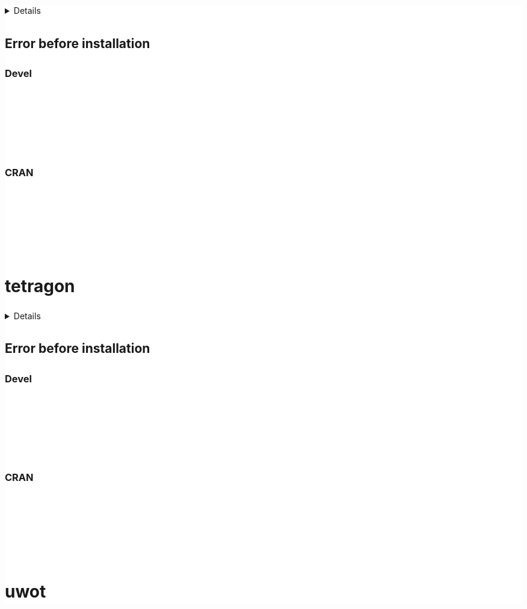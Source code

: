 <details></details>

## Error before installation

### Devel

```






```
### CRAN

```






```
# tetragon

<details></details>

## Error before installation

### Devel

```






```
### CRAN

```






```
# uwot
